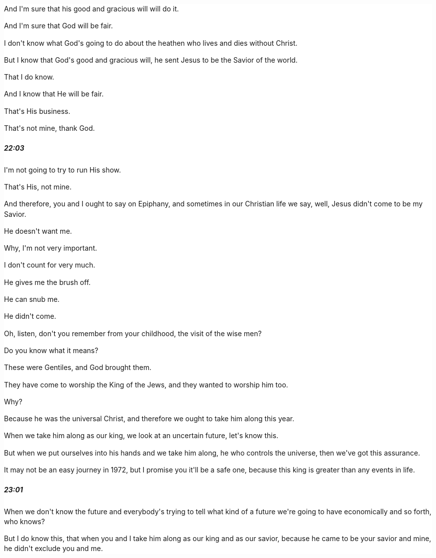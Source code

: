 And I'm sure that his good and gracious will will do it.

And I'm sure that God will be fair.

I don't know what God's going to do about the heathen who lives and dies without Christ.

But I know that God's good and gracious will, he sent Jesus to be the Savior of the world.

That I do know.

And I know that He will be fair.

That's His business.

That's not mine, thank God.

##### 22:03

I'm not going to try to run His show.

That's His, not mine.

And therefore, you and I ought to say on Epiphany, and sometimes in our Christian life we say, well, Jesus didn't come to be my Savior.

He doesn't want me.

Why, I'm not very important.

I don't count for very much.

He gives me the brush off.

He can snub me.

He didn't come.

Oh, listen, don't you remember from your childhood, the visit of the wise men?

Do you know what it means?

These were Gentiles, and God brought them.

They have come to worship the King of the Jews, and they wanted to worship him too.

Why?

Because he was the universal Christ, and therefore we ought to take him along this year.

When we take him along as our king, we look at an uncertain future, let's know this.

But when we put ourselves into his hands and we take him along, he who controls the universe, then we've got this assurance.

It may not be an easy journey in 1972, but I promise you it'll be a safe one, because this king is greater than any events in life.

##### 23:01

When we don't know the future and everybody's trying to tell what kind of a future we're going to have economically and so forth, who knows?

But I do know this, that when you and I take him along as our king and as our savior, because he came to be your savior and mine, he didn't exclude you and me.
